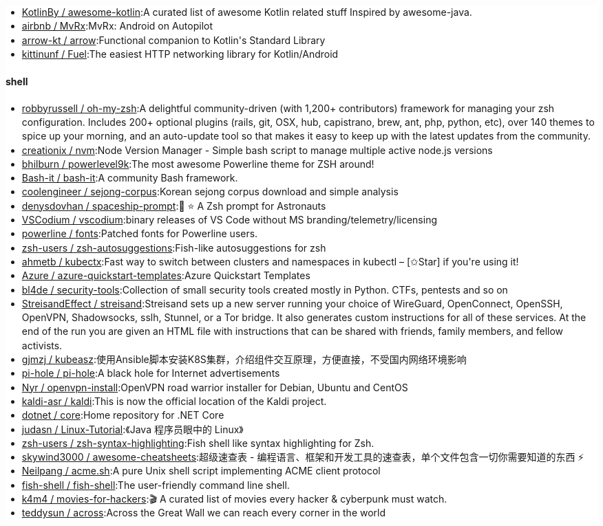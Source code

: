 * [KotlinBy / awesome-kotlin](https://github.com/KotlinBy/awesome-kotlin):A curated list of awesome Kotlin related stuff Inspired by awesome-java.
* [airbnb / MvRx](https://github.com/airbnb/MvRx):MvRx: Android on Autopilot
* [arrow-kt / arrow](https://github.com/arrow-kt/arrow):Functional companion to Kotlin's Standard Library
* [kittinunf / Fuel](https://github.com/kittinunf/Fuel):The easiest HTTP networking library for Kotlin/Android

#### shell
* [robbyrussell / oh-my-zsh](https://github.com/robbyrussell/oh-my-zsh):A delightful community-driven (with 1,200+ contributors) framework for managing your zsh configuration. Includes 200+ optional plugins (rails, git, OSX, hub, capistrano, brew, ant, php, python, etc), over 140 themes to spice up your morning, and an auto-update tool so that makes it easy to keep up with the latest updates from the community.
* [creationix / nvm](https://github.com/creationix/nvm):Node Version Manager - Simple bash script to manage multiple active node.js versions
* [bhilburn / powerlevel9k](https://github.com/bhilburn/powerlevel9k):The most awesome Powerline theme for ZSH around!
* [Bash-it / bash-it](https://github.com/Bash-it/bash-it):A community Bash framework.
* [coolengineer / sejong-corpus](https://github.com/coolengineer/sejong-corpus):Korean sejong corpus download and simple analysis
* [denysdovhan / spaceship-prompt](https://github.com/denysdovhan/spaceship-prompt):🚀 ⭐️ A Zsh prompt for Astronauts
* [VSCodium / vscodium](https://github.com/VSCodium/vscodium):binary releases of VS Code without MS branding/telemetry/licensing
* [powerline / fonts](https://github.com/powerline/fonts):Patched fonts for Powerline users.
* [zsh-users / zsh-autosuggestions](https://github.com/zsh-users/zsh-autosuggestions):Fish-like autosuggestions for zsh
* [ahmetb / kubectx](https://github.com/ahmetb/kubectx):Fast way to switch between clusters and namespaces in kubectl – [✩Star] if you're using it!
* [Azure / azure-quickstart-templates](https://github.com/Azure/azure-quickstart-templates):Azure Quickstart Templates
* [bl4de / security-tools](https://github.com/bl4de/security-tools):Collection of small security tools created mostly in Python. CTFs, pentests and so on
* [StreisandEffect / streisand](https://github.com/StreisandEffect/streisand):Streisand sets up a new server running your choice of WireGuard, OpenConnect, OpenSSH, OpenVPN, Shadowsocks, sslh, Stunnel, or a Tor bridge. It also generates custom instructions for all of these services. At the end of the run you are given an HTML file with instructions that can be shared with friends, family members, and fellow activists.
* [gjmzj / kubeasz](https://github.com/gjmzj/kubeasz):使用Ansible脚本安装K8S集群，介绍组件交互原理，方便直接，不受国内网络环境影响
* [pi-hole / pi-hole](https://github.com/pi-hole/pi-hole):A black hole for Internet advertisements
* [Nyr / openvpn-install](https://github.com/Nyr/openvpn-install):OpenVPN road warrior installer for Debian, Ubuntu and CentOS
* [kaldi-asr / kaldi](https://github.com/kaldi-asr/kaldi):This is now the official location of the Kaldi project.
* [dotnet / core](https://github.com/dotnet/core):Home repository for .NET Core
* [judasn / Linux-Tutorial](https://github.com/judasn/Linux-Tutorial):《Java 程序员眼中的 Linux》
* [zsh-users / zsh-syntax-highlighting](https://github.com/zsh-users/zsh-syntax-highlighting):Fish shell like syntax highlighting for Zsh.
* [skywind3000 / awesome-cheatsheets](https://github.com/skywind3000/awesome-cheatsheets):超级速查表 - 编程语言、框架和开发工具的速查表，单个文件包含一切你需要知道的东西 ⚡️
* [Neilpang / acme.sh](https://github.com/Neilpang/acme.sh):A pure Unix shell script implementing ACME client protocol
* [fish-shell / fish-shell](https://github.com/fish-shell/fish-shell):The user-friendly command line shell.
* [k4m4 / movies-for-hackers](https://github.com/k4m4/movies-for-hackers):🎬 A curated list of movies every hacker & cyberpunk must watch.
* [teddysun / across](https://github.com/teddysun/across):Across the Great Wall we can reach every corner in the world
